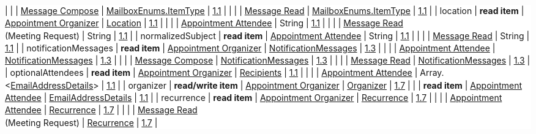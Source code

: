 | | | [Message Compose](/javascript/api/outlook/office.messagecompose?view=outlook-js-1.10&preserve-view=true#outlook-office-messagecompose-itemtype-member) | [MailboxEnums.ItemType](/javascript/api/outlook/office.mailboxenums.itemtype?view=outlook-js-1.10&preserve-view=true) | [1.1](../requirement-set-1.1/outlook-requirement-set-1.1.md) |
| | | [Message Read](/javascript/api/outlook/office.messageread?view=outlook-js-1.10&preserve-view=true#outlook-office-messageread-itemtype-member) | [MailboxEnums.ItemType](/javascript/api/outlook/office.mailboxenums.itemtype?view=outlook-js-1.10&preserve-view=true) | [1.1](../requirement-set-1.1/outlook-requirement-set-1.1.md) |
| location | **read item** | [Appointment Organizer](/javascript/api/outlook/office.appointmentcompose?view=outlook-js-1.10&preserve-view=true#outlook-office-appointmentcompose-location-member) | [Location](/javascript/api/outlook/office.location?view=outlook-js-1.10&preserve-view=true) | [1.1](../requirement-set-1.1/outlook-requirement-set-1.1.md) |
| | | [Appointment Attendee](/javascript/api/outlook/office.appointmentread?view=outlook-js-1.10&preserve-view=true#outlook-office-appointmentread-location-member) | String | [1.1](../requirement-set-1.1/outlook-requirement-set-1.1.md) |
| | | [Message Read](/javascript/api/outlook/office.messageread?view=outlook-js-1.10&preserve-view=true#outlook-office-messageread-location-member)<br>(Meeting Request) | String | [1.1](../requirement-set-1.1/outlook-requirement-set-1.1.md) |
| normalizedSubject | **read item** | [Appointment Attendee](/javascript/api/outlook/office.appointmentread?view=outlook-js-1.10&preserve-view=true#outlook-office-appointmentread-normalizedsubject-member) | String | [1.1](../requirement-set-1.1/outlook-requirement-set-1.1.md) |
| | | [Message Read](/javascript/api/outlook/office.messageread?view=outlook-js-1.10&preserve-view=true#outlook-office-messageread-normalizedsubject-member) | String | [1.1](../requirement-set-1.1/outlook-requirement-set-1.1.md) |
| notificationMessages | **read item** | [Appointment Organizer](/javascript/api/outlook/office.appointmentcompose?view=outlook-js-1.10&preserve-view=true#outlook-office-appointmentcompose-notificationmessages-member) | [NotificationMessages](/javascript/api/outlook/office.notificationmessages?view=outlook-js-1.10&preserve-view=true) | [1.3](../requirement-set-1.3/outlook-requirement-set-1.3.md) |
| | | [Appointment Attendee](/javascript/api/outlook/office.appointmentread?view=outlook-js-1.10&preserve-view=true#outlook-office-appointmentread-notificationmessages-member) | [NotificationMessages](/javascript/api/outlook/office.notificationmessages?view=outlook-js-1.10&preserve-view=true) | [1.3](../requirement-set-1.3/outlook-requirement-set-1.3.md) |
| | | [Message Compose](/javascript/api/outlook/office.messagecompose?view=outlook-js-1.10&preserve-view=true#outlook-office-messagecompose-notificationmessages-member) | [NotificationMessages](/javascript/api/outlook/office.notificationmessages?view=outlook-js-1.10&preserve-view=true) | [1.3](../requirement-set-1.3/outlook-requirement-set-1.3.md) |
| | | [Message Read](/javascript/api/outlook/office.messageread?view=outlook-js-1.10&preserve-view=true#outlook-office-messageread-notificationmessages-member) | [NotificationMessages](/javascript/api/outlook/office.notificationmessages?view=outlook-js-1.10&preserve-view=true) | [1.3](../requirement-set-1.3/outlook-requirement-set-1.3.md) |
| optionalAttendees | **read item** | [Appointment Organizer](/javascript/api/outlook/office.appointmentcompose?view=outlook-js-1.10&preserve-view=true#outlook-office-appointmentcompose-optionalattendees-member) | [Recipients](/javascript/api/outlook/office.recipients?view=outlook-js-1.10&preserve-view=true) | [1.1](../requirement-set-1.1/outlook-requirement-set-1.1.md) |
| | | [Appointment Attendee](/javascript/api/outlook/office.appointmentread?view=outlook-js-1.10&preserve-view=true#outlook-office-appointmentread-optionalattendees-member) | Array.<[EmailAddressDetails](/javascript/api/outlook/office.emailaddressdetails?view=outlook-js-1.10&preserve-view=true)> | [1.1](../requirement-set-1.1/outlook-requirement-set-1.1.md) |
| organizer | **read/write item** | [Appointment Organizer](/javascript/api/outlook/office.appointmentcompose?view=outlook-js-1.10&preserve-view=true#outlook-office-appointmentcompose-organizer-member) | [Organizer](/javascript/api/outlook/office.organizer?view=outlook-js-1.10&preserve-view=true) | [1.7](../requirement-set-1.7/outlook-requirement-set-1.7.md) |
| | **read item** | [Appointment Attendee](/javascript/api/outlook/office.appointmentread?view=outlook-js-1.10&preserve-view=true#outlook-office-appointmentread-organizer-member) | [EmailAddressDetails](/javascript/api/outlook/office.emailaddressdetails?view=outlook-js-1.10&preserve-view=true) | [1.1](../requirement-set-1.1/outlook-requirement-set-1.1.md) |
| recurrence | **read item** | [Appointment Organizer](/javascript/api/outlook/office.appointmentcompose?view=outlook-js-1.10&preserve-view=true#outlook-office-appointmentcompose-recurrence-member) | [Recurrence](/javascript/api/outlook/office.recurrence?view=outlook-js-1.10&preserve-view=true) | [1.7](../requirement-set-1.7/outlook-requirement-set-1.7.md) |
| | | [Appointment Attendee](/javascript/api/outlook/office.appointmentread?view=outlook-js-1.10&preserve-view=true#outlook-office-appointmentread-recurrence-member) | [Recurrence](/javascript/api/outlook/office.recurrence?view=outlook-js-1.10&preserve-view=true) | [1.7](../requirement-set-1.7/outlook-requirement-set-1.7.md) |
| | | [Message Read](/javascript/api/outlook/office.messageread?view=outlook-js-1.10&preserve-view=true#outlook-office-messageread-recurrence-member)<br>(Meeting Request) | [Recurrence](/javascript/api/outlook/office.recurrence?view=outlook-js-1.10&preserve-view=true) | [1.7](../requirement-set-1.7/outlook-requirement-set-1.7.md) |